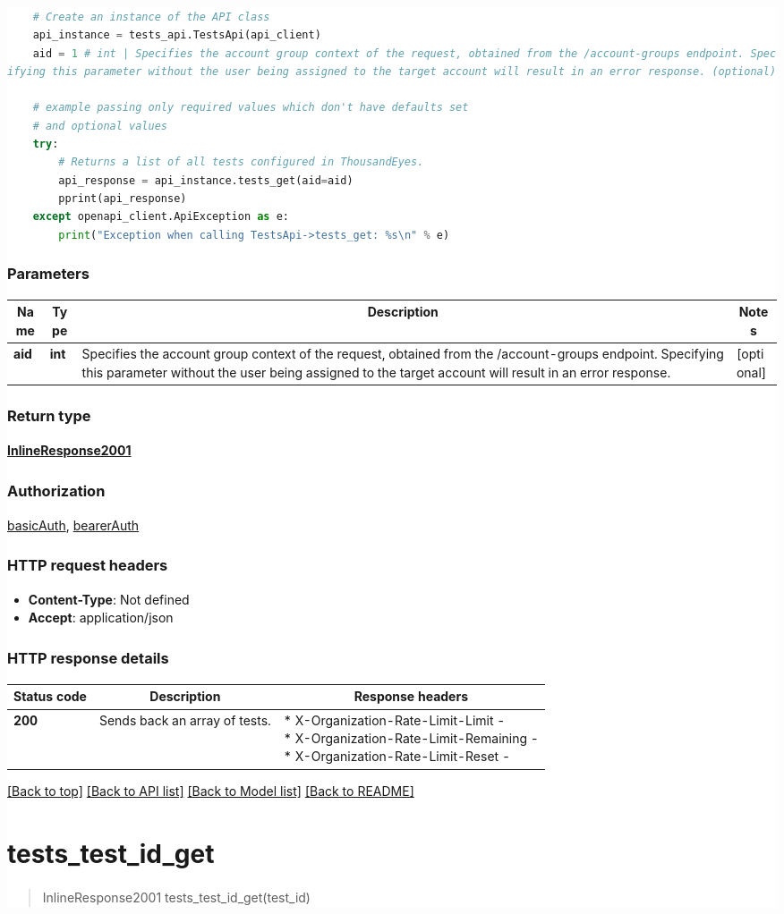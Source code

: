 ```python
    # Create an instance of the API class
    api_instance = tests_api.TestsApi(api_client)
    aid = 1 # int | Specifies the account group context of the request, obtained from the /account-groups endpoint. Specifying this parameter without the user being assigned to the target account will result in an error response. (optional)

    # example passing only required values which don't have defaults set
    # and optional values
    try:
        # Returns a list of all tests configured in ThousandEyes.
        api_response = api_instance.tests_get(aid=aid)
        pprint(api_response)
    except openapi_client.ApiException as e:
        print("Exception when calling TestsApi->tests_get: %s\n" % e)
```


### Parameters

Name | Type | Description  | Notes
------------- | ------------- | ------------- | -------------
 **aid** | **int**| Specifies the account group context of the request, obtained from the /account-groups endpoint. Specifying this parameter without the user being assigned to the target account will result in an error response. | [optional]

### Return type

[**InlineResponse2001**](InlineResponse2001.md)

### Authorization

[basicAuth](../README.md#basicAuth), [bearerAuth](../README.md#bearerAuth)

### HTTP request headers

 - **Content-Type**: Not defined
 - **Accept**: application/json


### HTTP response details

| Status code | Description | Response headers |
|-------------|-------------|------------------|
**200** | Sends back an array of tests. |  * X-Organization-Rate-Limit-Limit -  <br>  * X-Organization-Rate-Limit-Remaining -  <br>  * X-Organization-Rate-Limit-Reset -  <br>  |

[[Back to top]](#) [[Back to API list]](../README.md#documentation-for-api-endpoints) [[Back to Model list]](../README.md#documentation-for-models) [[Back to README]](../README.md)

# **tests_test_id_get**
> InlineResponse2001 tests_test_id_get(test_id)
